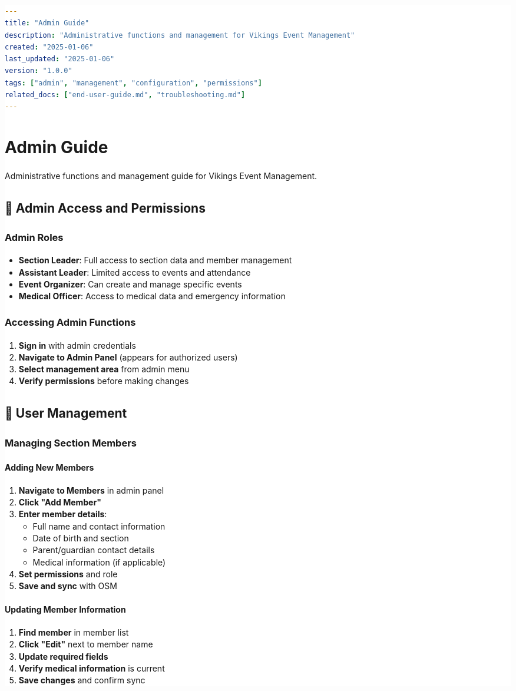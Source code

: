 ```yaml
---
title: "Admin Guide"
description: "Administrative functions and management for Vikings Event Management"
created: "2025-01-06"
last_updated: "2025-01-06"
version: "1.0.0"
tags: ["admin", "management", "configuration", "permissions"]
related_docs: ["end-user-guide.md", "troubleshooting.md"]
---
```


# Admin Guide

Administrative functions and management guide for Vikings Event Management.

## 🔐 Admin Access and Permissions

### Admin Roles
- **Section Leader**: Full access to section data and member management
- **Assistant Leader**: Limited access to events and attendance
- **Event Organizer**: Can create and manage specific events
- **Medical Officer**: Access to medical data and emergency information

### Accessing Admin Functions
1. **Sign in** with admin credentials
2. **Navigate to Admin Panel** (appears for authorized users)
3. **Select management area** from admin menu
4. **Verify permissions** before making changes

## 👥 User Management

### Managing Section Members

#### Adding New Members
1. **Navigate to Members** in admin panel
2. **Click "Add Member"**
3. **Enter member details**:
   - Full name and contact information
   - Date of birth and section
   - Parent/guardian contact details
   - Medical information (if applicable)
4. **Set permissions** and role
5. **Save and sync** with OSM

#### Updating Member Information
1. **Find member** in member list
2. **Click "Edit"** next to member name
3. **Update required fields**
4. **Verify medical information** is current
5. **Save changes** and confirm sync
